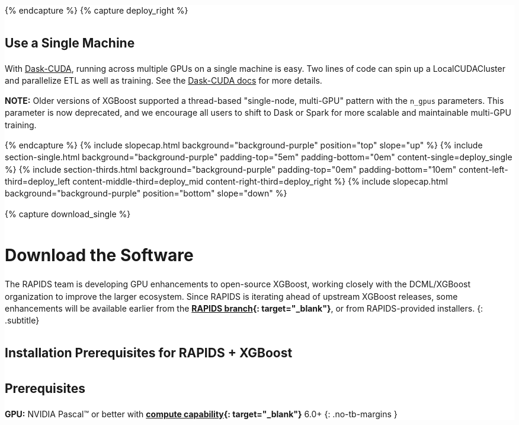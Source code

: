 {% endcapture %}
{% capture deploy_right %}
## <i class="fas fa-desktop"></i> Use a Single Machine

With [Dask-CUDA](https://github.com/rapidsai/dask-cuda), running across multiple GPUs on a single machine is easy. Two lines of code can spin up a LocalCUDACluster and parallelize ETL as well as training. See the [Dask-CUDA docs](https://github.com/rapidsai/dask-cuda) for more details.

**NOTE:** Older versions of XGBoost supported a thread-based "single-node, multi-GPU" pattern with the `n_gpus` parameters. This parameter is now deprecated, and we encourage all users to shift to Dask or Spark for more scalable and maintainable multi-GPU training.


{% endcapture %}
{% include slopecap.html 
    background="background-purple" 
    position="top" 
    slope="up" 
%}
{% include section-single.html
    background="background-purple" 
    padding-top="5em" padding-bottom="0em" 
    content-single=deploy_single
%}
{% include section-thirds.html
    background="background-purple" 
    padding-top="0em" padding-bottom="10em"
    content-left-third=deploy_left
    content-middle-third=deploy_mid
    content-right-third=deploy_right
%}
{% include slopecap.html 
    background="background-purple" 
    position="bottom"
    slope="down" 
%}



{% capture download_single %}
# Download the Software

The RAPIDS team is developing GPU enhancements to open-source XGBoost, working closely with the DCML/XGBoost organization to improve the larger ecosystem. Since RAPIDS is iterating ahead of upstream XGBoost releases, some enhancements will be available earlier from the **[RAPIDS branch](https://github.com/rapidsai/xgboost){: target="_blank"}**, or from RAPIDS-provided installers.
{: .subtitle}

## Installation Prerequisites for RAPIDS + XGBoost

## Prerequisites 
<i class="fas fa-microchip text-purple"></i> **GPU:** NVIDIA Pascal™ or better with **[compute capability](https://developer.nvidia.com/cuda-gpus){: target="_blank"}** 6.0+
{: .no-tb-margins }
